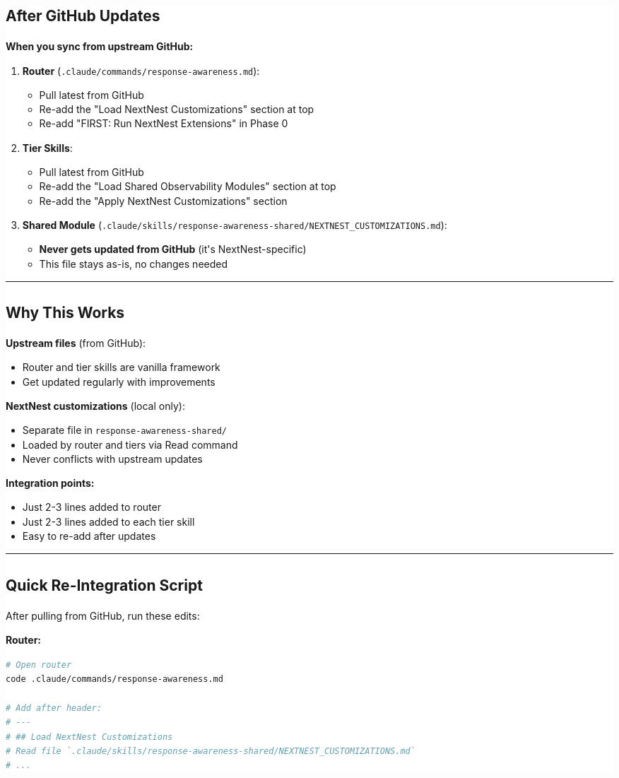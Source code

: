 
## After GitHub Updates

**When you sync from upstream GitHub:**

1. **Router** (`.claude/commands/response-awareness.md`):
   - Pull latest from GitHub
   - Re-add the "Load NextNest Customizations" section at top
   - Re-add "FIRST: Run NextNest Extensions" in Phase 0

2. **Tier Skills**:
   - Pull latest from GitHub
   - Re-add the "Load Shared Observability Modules" section at top
   - Re-add the "Apply NextNest Customizations" section

3. **Shared Module** (`.claude/skills/response-awareness-shared/NEXTNEST_CUSTOMIZATIONS.md`):
   - **Never gets updated from GitHub** (it's NextNest-specific)
   - This file stays as-is, no changes needed

---

## Why This Works

**Upstream files** (from GitHub):
- Router and tier skills are vanilla framework
- Get updated regularly with improvements

**NextNest customizations** (local only):
- Separate file in `response-awareness-shared/`
- Loaded by router and tiers via Read command
- Never conflicts with upstream updates

**Integration points:**
- Just 2-3 lines added to router
- Just 2-3 lines added to each tier skill
- Easy to re-add after updates

---

## Quick Re-Integration Script

After pulling from GitHub, run these edits:

**Router:**
```bash
# Open router
code .claude/commands/response-awareness.md

# Add after header:
# ---
# ## Load NextNest Customizations
# Read file `.claude/skills/response-awareness-shared/NEXTNEST_CUSTOMIZATIONS.md`
# ...
```
